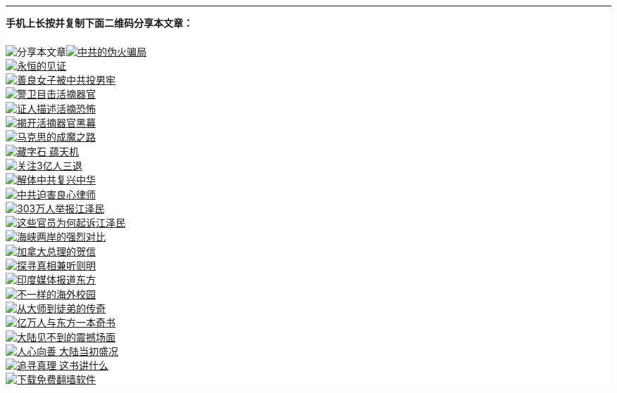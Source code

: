 <hr>    <strong>手机上长按并复制下面二维码分享本文章：</strong><br><br><img src="https://chart.apis.google.com/chart?cht=qr&chs=240x240&choe=UTF-8&chld=M|2&chl=/gb/17/8/27/n9572259.md%231" title="分享本文章"></td><td valign=TOP><a href="/gb/16/1/21/n4622075.md?dfh#1" target="_blank"><img src="https://raw.githubusercontent.com/sjuclq3059/djy/master/gb/300/wei-f1.jpg" title="中共的伪火骗局"  alt="中共的伪火骗局"></a><br><a href="https://github.com/sjuclq3059/www/blob/master/README.md?dfh#9" target="_blank"><img src="https://raw.githubusercontent.com/sjuclq3059/djy/master/gb/300/yong-h.jpg" title="永恒的见证"  alt="永恒的见证"></a><br><a href="/gb/13/9/29/n3974789.md?dfh#1" target="_blank"><img src="https://raw.githubusercontent.com/sjuclq3059/djy/master/gb/300/shang-lnz.jpg" title="善良女子被中共投男牢"  alt="善良女子被中共投男牢"></a><br><a href="/gb/16/3/16/n4663449.md?dfh#1" target="_blank"><img src="https://raw.githubusercontent.com/sjuclq3059/djy/master/gb/300/huo-z3.jpg" title="警卫目击活摘器官"  alt="警卫目击活摘器官"></a><br><a href="/gb/16/8/7/n8177641.md?dfh#1" target="_blank"><img src="https://raw.githubusercontent.com/sjuclq3059/djy/master/gb/300/huo-z4.jpg" title="证人描述活摘恐怖"  alt="证人描述活摘恐怖"></a><br><a href="/gb/10/4/19/n2881569.md?dfh#1" target="_blank"><img src="https://raw.githubusercontent.com/sjuclq3059/djy/master/gb/300/huo-z1.jpg" title="揭开活摘器官黑幕"  alt="揭开活摘器官黑幕"></a><br><a href="/gb/10/11/7/n3077476.md?dfh#1" target="_blank"><img src="https://raw.githubusercontent.com/sjuclq3059/djy/master/gb/300/ma-ks.jpg" title="马克思的成魔之路"  alt="马克思的成魔之路"></a><br><a href="/gb/14/6/9/n4173977.md?dfh#1" target="_blank"><img src="https://raw.githubusercontent.com/sjuclq3059/djy/master/gb/300/chang-zs.jpg" title="藏字石 蕴天机"  alt="藏字石 蕴天机"></a><br><a href="/gb/18/5/10/n10381511.md?dfh#1" target="_blank"><img src="https://raw.githubusercontent.com/sjuclq3059/djy/master/gb/300/st1.jpg" title="关注3亿人三退"  alt="关注3亿人三退"></a><br><a href="/gb/18/3/21/n10237682.md?dfh#1" target="_blank"><img src="https://raw.githubusercontent.com/sjuclq3059/djy/master/gb/300/jie-t.jpg" title="解体中共复兴中华"  alt="解体中共复兴中华"></a><br><a href="/gb/9/2/9/n2422991.md?dfh#1" target="_blank"><img src="https://raw.githubusercontent.com/sjuclq3059/djy/master/gb/300/gao-zs.jpg" title="中共迫害良心律师"  alt="中共迫害良心律师"></a><br><a href="/gb/18/12/9/n10900044.md?dfh#1" target="_blank"><img src="https://raw.githubusercontent.com/sjuclq3059/djy/master/gb/300/sj1.jpg" title="303万人举报江泽民"  alt="303万人举报江泽民"></a><br><a href="/gb/18/8/28/n10672014.md?dfh#1" target="_blank"><img src="https://raw.githubusercontent.com/sjuclq3059/djy/master/gb/300/sj2.jpg" title="这些官员为何起诉江泽民"  alt="这些官员为何起诉江泽民"></a><br><a href="/gb/8/12/18/n2367165.md?dfh#1" target="_blank"><img src="https://raw.githubusercontent.com/sjuclq3059/djy/master/gb/300/liangan.jpg" title="海峡两岸的强烈对比"  alt="海峡两岸的强烈对比"></a><br><a href="/gb/15/12/10/n4593139.md?dfh#1" target="_blank"><img src="https://raw.githubusercontent.com/sjuclq3059/djy/master/gb/300/jia-ndzl.jpg" title="加拿大总理的贺信"  alt="加拿大总理的贺信"></a><br><a href="/gb/11/6/17/n3289382.md?dfh#1" target="_blank"><img src="https://raw.githubusercontent.com/sjuclq3059/djy/master/gb/300/xiao-wd.jpg" title="探寻真相兼听则明"  alt="探寻真相兼听则明"></a><br><a href="/gb/18/10/27/n10812623.md?dfh#1" target="_blank"><img src="https://raw.githubusercontent.com/sjuclq3059/djy/master/gb/300/yindu.jpg" title="印度媒体报道东方"  alt="印度媒体报道东方"></a><br><a href="/gb/18/6/9/n10469652.md?dfh#1" target="_blank"><img src="https://raw.githubusercontent.com/sjuclq3059/djy/master/gb/300/xie-j.jpg" title="不一样的海外校园"  alt="不一样的海外校园"></a><br><a href="/gb/7/4/5/n1669415.md?dfh#1" target="_blank"><img src="https://raw.githubusercontent.com/sjuclq3059/djy/master/gb/300/li-up.jpg" title="从大师到徒弟的传奇"  alt="从大师到徒弟的传奇"></a><br><a href="/gb/17/5/26/n9191512.md?dfh#1" target="_blank"><img src="https://raw.githubusercontent.com/sjuclq3059/djy/master/gb/300/zfl2.jpg" title="亿万人与东方一本奇书"  alt="亿万人与东方一本奇书"></a><br><a href="/gb/13/11/27/n4020290.md?dfh#1" target="_blank"><img src="https://raw.githubusercontent.com/sjuclq3059/djy/master/gb/300/zhen-h.jpg" title="大陆见不到的震撼场面"  alt="大陆见不到的震撼场面"></a><br><a href="/gb/15/7/17/n4482910.md?dfh#1" target="_blank"><img src="https://raw.githubusercontent.com/sjuclq3059/djy/master/gb/300/dalu-sk.jpg" title="人心向善 大陆当初盛况"  alt="人心向善 大陆当初盛况"></a><br><a href="/gb/19/1/5/n10955468.md?dfh#1" target="_blank"><img src="https://raw.githubusercontent.com/sjuclq3059/djy/master/gb/300/zfl1.jpg" title="追寻真理 这书讲什么"  alt="追寻真理 这书讲什么"></a><br><a href="https://github.com/bannedbook/fanqiang/wiki" target="_blank"><img src="https://raw.githubusercontent.com/sjuclq3059/djy/master/gb/300/fq1.jpg" title="下载免费翻墙软件"  alt="下载免费翻墙软件"></a><br></td></tr></table>